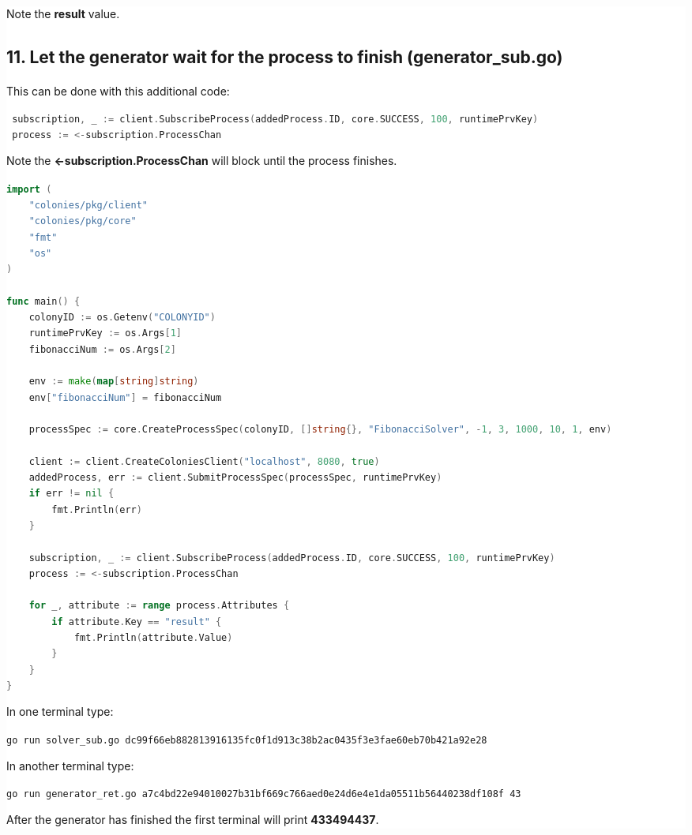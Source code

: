 Note the **result** value.

## 11. Let the generator wait for the process to finish (generator_sub.go)

This can be done with this additional code:
```go
 subscription, _ := client.SubscribeProcess(addedProcess.ID, core.SUCCESS, 100, runtimePrvKey)
 process := <-subscription.ProcessChan
```

Note the **<-subscription.ProcessChan** will block until the process finishes.

```go
import (
    "colonies/pkg/client"
    "colonies/pkg/core"
    "fmt"
    "os"
)

func main() {
    colonyID := os.Getenv("COLONYID")
    runtimePrvKey := os.Args[1]
    fibonacciNum := os.Args[2]

    env := make(map[string]string)
    env["fibonacciNum"] = fibonacciNum

    processSpec := core.CreateProcessSpec(colonyID, []string{}, "FibonacciSolver", -1, 3, 1000, 10, 1, env)

    client := client.CreateColoniesClient("localhost", 8080, true)
    addedProcess, err := client.SubmitProcessSpec(processSpec, runtimePrvKey)
    if err != nil {
        fmt.Println(err)
    }

    subscription, _ := client.SubscribeProcess(addedProcess.ID, core.SUCCESS, 100, runtimePrvKey)
    process := <-subscription.ProcessChan

    for _, attribute := range process.Attributes {
        if attribute.Key == "result" {
            fmt.Println(attribute.Value)
        }
    }
}
```

In one terminal type:
```console
go run solver_sub.go dc99f66eb882813916135fc0f1d913c38b2ac0435f3e3fae60eb70b421a92e28
```

In another terminal type: 
```console
go run generator_ret.go a7c4bd22e94010027b31bf669c766aed0e24d6e4e1da05511b56440238df108f 43
```

After the generator has finished the first terminal will print **433494437**.
